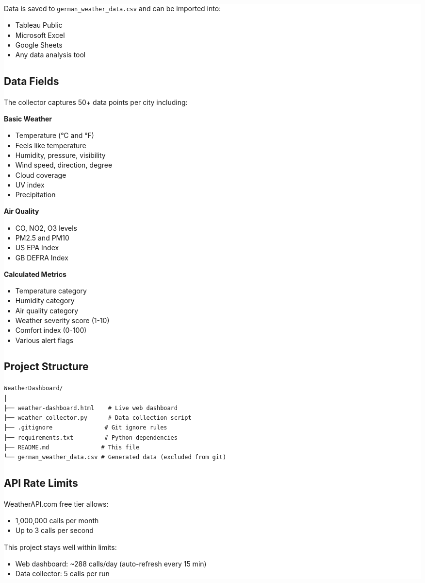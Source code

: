 Data is saved to `german_weather_data.csv` and can be imported into:
- Tableau Public
- Microsoft Excel
- Google Sheets
- Any data analysis tool

## Data Fields

The collector captures 50+ data points per city including:

**Basic Weather**
- Temperature (°C and °F)
- Feels like temperature
- Humidity, pressure, visibility
- Wind speed, direction, degree
- Cloud coverage
- UV index
- Precipitation

**Air Quality**
- CO, NO2, O3 levels
- PM2.5 and PM10
- US EPA Index
- GB DEFRA Index

**Calculated Metrics**
- Temperature category
- Humidity category
- Air quality category
- Weather severity score (1-10)
- Comfort index (0-100)
- Various alert flags

## Project Structure

```
WeatherDashboard/
│
├── weather-dashboard.html    # Live web dashboard
├── weather_collector.py      # Data collection script
├── .gitignore               # Git ignore rules
├── requirements.txt         # Python dependencies
├── README.md               # This file
└── german_weather_data.csv # Generated data (excluded from git)
```

## API Rate Limits

WeatherAPI.com free tier allows:
- 1,000,000 calls per month
- Up to 3 calls per second

This project stays well within limits:
- Web dashboard: ~288 calls/day (auto-refresh every 15 min)
- Data collector: 5 calls per run
